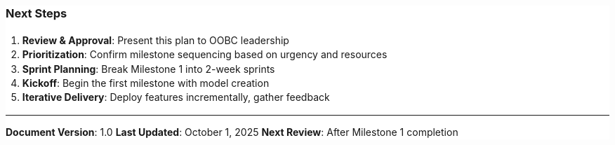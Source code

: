 ### Next Steps

1. **Review & Approval**: Present this plan to OOBC leadership
2. **Prioritization**: Confirm milestone sequencing based on urgency and resources
3. **Sprint Planning**: Break Milestone 1 into 2-week sprints
4. **Kickoff**: Begin the first milestone with model creation
5. **Iterative Delivery**: Deploy features incrementally, gather feedback

---

**Document Version**: 1.0
**Last Updated**: October 1, 2025
**Next Review**: After Milestone 1 completion
